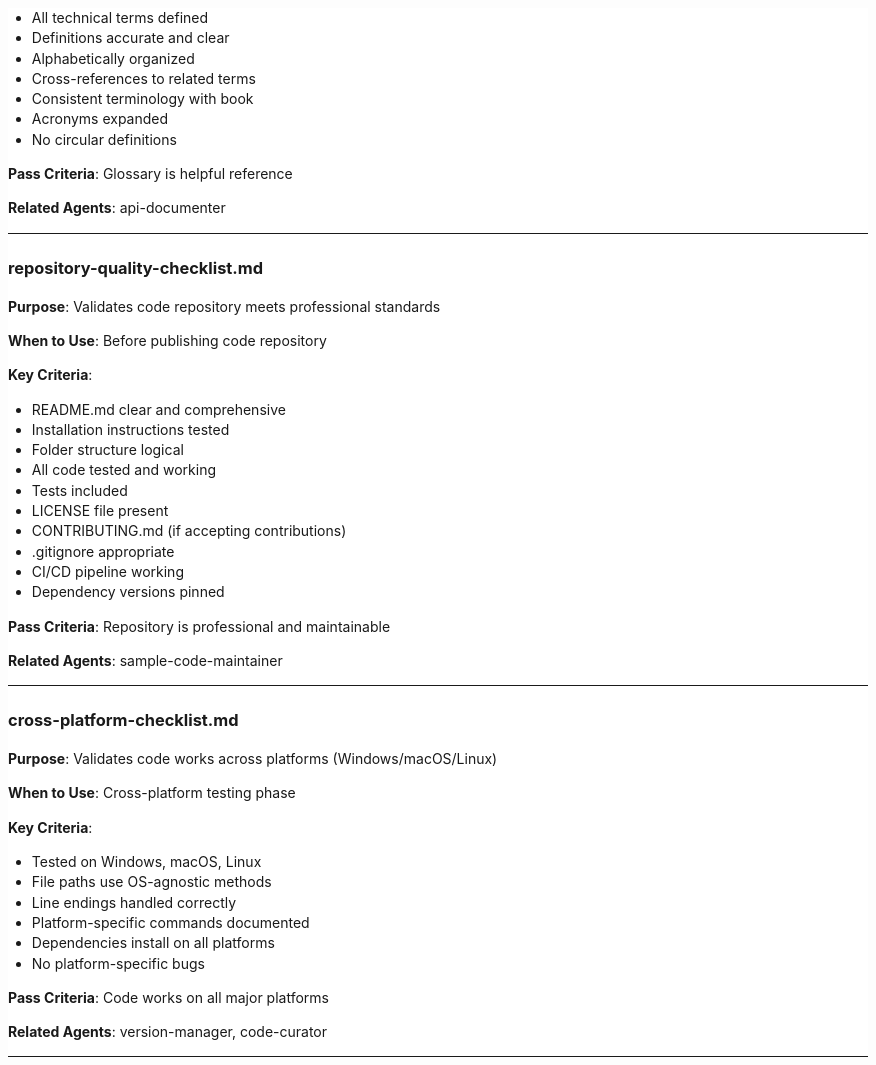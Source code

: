 - All technical terms defined
- Definitions accurate and clear
- Alphabetically organized
- Cross-references to related terms
- Consistent terminology with book
- Acronyms expanded
- No circular definitions

**Pass Criteria**: Glossary is helpful reference

**Related Agents**: api-documenter

---

### repository-quality-checklist.md

**Purpose**: Validates code repository meets professional standards

**When to Use**: Before publishing code repository

**Key Criteria**:

- README.md clear and comprehensive
- Installation instructions tested
- Folder structure logical
- All code tested and working
- Tests included
- LICENSE file present
- CONTRIBUTING.md (if accepting contributions)
- .gitignore appropriate
- CI/CD pipeline working
- Dependency versions pinned

**Pass Criteria**: Repository is professional and maintainable

**Related Agents**: sample-code-maintainer

---

### cross-platform-checklist.md

**Purpose**: Validates code works across platforms (Windows/macOS/Linux)

**When to Use**: Cross-platform testing phase

**Key Criteria**:

- Tested on Windows, macOS, Linux
- File paths use OS-agnostic methods
- Line endings handled correctly
- Platform-specific commands documented
- Dependencies install on all platforms
- No platform-specific bugs

**Pass Criteria**: Code works on all major platforms

**Related Agents**: version-manager, code-curator

---